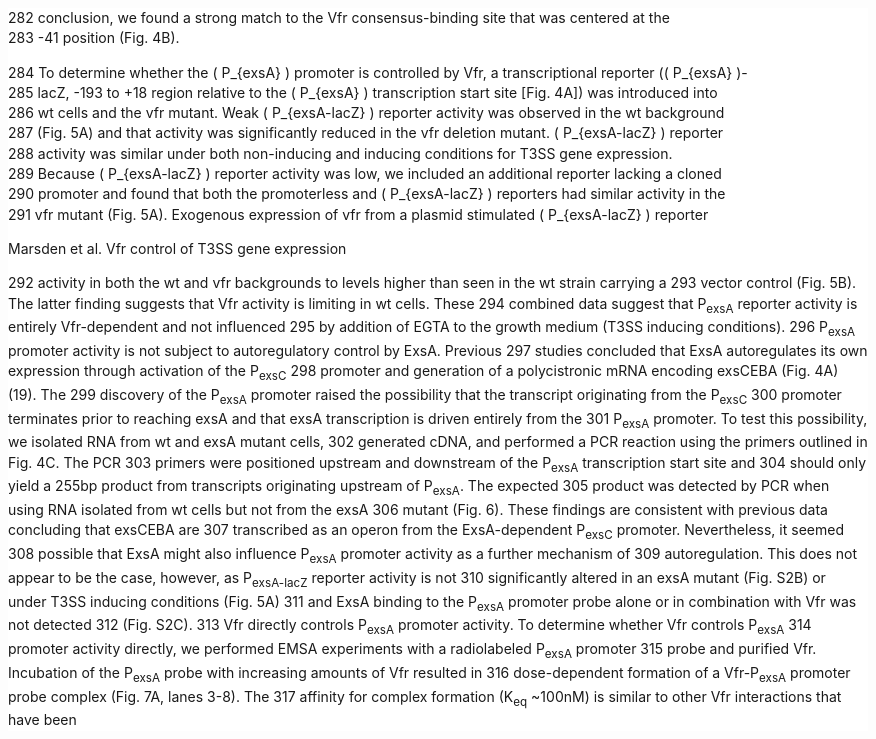 282 conclusion, we found a strong match to the Vfr consensus-binding site that was centered at the  
283 -41 position (Fig. 4B).  

284 To determine whether the \( P_{exsA} \) promoter is controlled by Vfr, a transcriptional reporter (\( P_{exsA} \)-  
285 lacZ, -193 to +18 region relative to the \( P_{exsA} \) transcription start site [Fig. 4A]) was introduced into  
286 wt cells and the vfr mutant. Weak \( P_{exsA-lacZ} \) reporter activity was observed in the wt background  
287 (Fig. 5A) and that activity was significantly reduced in the vfr deletion mutant. \( P_{exsA-lacZ} \) reporter  
288 activity was similar under both non-inducing and inducing conditions for T3SS gene expression.  
289 Because \( P_{exsA-lacZ} \) reporter activity was low, we included an additional reporter lacking a cloned  
290 promoter and found that both the promoterless and \( P_{exsA-lacZ} \) reporters had similar activity in the  
291 vfr mutant (Fig. 5A). Exogenous expression of vfr from a plasmid stimulated \( P_{exsA-lacZ} \) reporter

Marsden et al. Vfr control of T3SS gene expression

292 activity in both the wt and vfr backgrounds to levels higher than seen in the wt strain carrying a
293 vector control (Fig. 5B). The latter finding suggests that Vfr activity is limiting in wt cells. These
294 combined data suggest that P<sub>exsA</sub> reporter activity is entirely Vfr-dependent and not influenced
295 by addition of EGTA to the growth medium (T3SS inducing conditions).
296 P<sub>exsA</sub> promoter activity is not subject to autoregulatory control by ExsA. Previous
297 studies concluded that ExsA autoregulates its own expression through activation of the P<sub>exsC</sub>
298 promoter and generation of a polycistronic mRNA encoding exsCEBA (Fig. 4A) (19). The
299 discovery of the P<sub>exsA</sub> promoter raised the possibility that the transcript originating from the P<sub>exsC</sub>
300 promoter terminates prior to reaching exsA and that exsA transcription is driven entirely from the
301 P<sub>exsA</sub> promoter. To test this possibility, we isolated RNA from wt and exsA mutant cells,
302 generated cDNA, and performed a PCR reaction using the primers outlined in Fig. 4C. The PCR
303 primers were positioned upstream and downstream of the P<sub>exsA</sub> transcription start site and
304 should only yield a 255bp product from transcripts originating upstream of P<sub>exsA</sub>. The expected
305 product was detected by PCR when using RNA isolated from wt cells but not from the exsA
306 mutant (Fig. 6). These findings are consistent with previous data concluding that exsCEBA are
307 transcribed as an operon from the ExsA-dependent P<sub>exsC</sub> promoter. Nevertheless, it seemed
308 possible that ExsA might also influence P<sub>exsA</sub> promoter activity as a further mechanism of
309 autoregulation. This does not appear to be the case, however, as P<sub>exsA-lacZ</sub> reporter activity is not
310 significantly altered in an exsA mutant (Fig. S2B) or under T3SS inducing conditions (Fig. 5A)
311 and ExsA binding to the P<sub>exsA</sub> promoter probe alone or in combination with Vfr was not detected
312 (Fig. S2C).
313 Vfr directly controls P<sub>exsA</sub> promoter activity. To determine whether Vfr controls P<sub>exsA</sub>
314 promoter activity directly, we performed EMSA experiments with a radiolabeled P<sub>exsA</sub> promoter
315 probe and purified Vfr. Incubation of the P<sub>exsA</sub> probe with increasing amounts of Vfr resulted in
316 dose-dependent formation of a Vfr-P<sub>exsA</sub> promoter probe complex (Fig. 7A, lanes 3-8). The
317 affinity for complex formation (K<sub>eq</sub> ~100nM) is similar to other Vfr interactions that have been